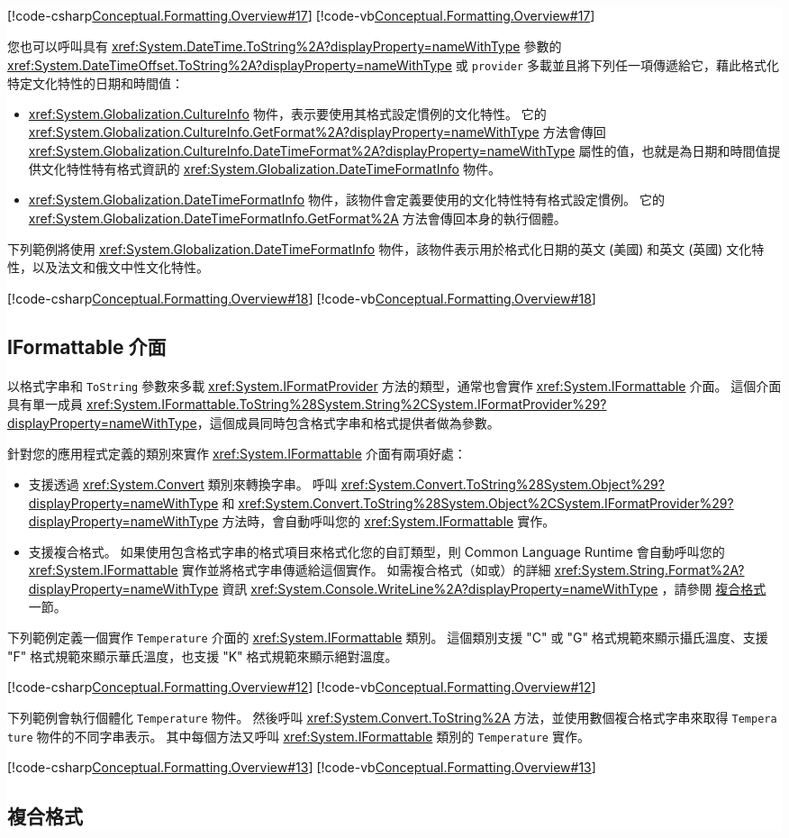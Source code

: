[!code-csharp[Conceptual.Formatting.Overview#17](../../../samples/snippets/csharp/VS_Snippets_CLR/conceptual.formatting.overview/cs/culturespecific1.cs#17)]
[!code-vb[Conceptual.Formatting.Overview#17](../../../samples/snippets/visualbasic/VS_Snippets_CLR/conceptual.formatting.overview/vb/culturespecific1.vb#17)]

您也可以呼叫具有 <xref:System.DateTime.ToString%2A?displayProperty=nameWithType> 參數的 <xref:System.DateTimeOffset.ToString%2A?displayProperty=nameWithType> 或 `provider` 多載並且將下列任一項傳遞給它，藉此格式化特定文化特性的日期和時間值：

- <xref:System.Globalization.CultureInfo> 物件，表示要使用其格式設定慣例的文化特性。 它的 <xref:System.Globalization.CultureInfo.GetFormat%2A?displayProperty=nameWithType> 方法會傳回 <xref:System.Globalization.CultureInfo.DateTimeFormat%2A?displayProperty=nameWithType> 屬性的值，也就是為日期和時間值提供文化特性特有格式資訊的 <xref:System.Globalization.DateTimeFormatInfo> 物件。

- <xref:System.Globalization.DateTimeFormatInfo> 物件，該物件會定義要使用的文化特性特有格式設定慣例。 它的 <xref:System.Globalization.DateTimeFormatInfo.GetFormat%2A> 方法會傳回本身的執行個體。

下列範例將使用 <xref:System.Globalization.DateTimeFormatInfo> 物件，該物件表示用於格式化日期的英文 (美國) 和英文 (英國) 文化特性，以及法文和俄文中性文化特性。

[!code-csharp[Conceptual.Formatting.Overview#18](../../../samples/snippets/csharp/VS_Snippets_CLR/conceptual.formatting.overview/cs/culturespecific2.cs#18)]
[!code-vb[Conceptual.Formatting.Overview#18](../../../samples/snippets/visualbasic/VS_Snippets_CLR/conceptual.formatting.overview/vb/culturespecific2.vb#18)]

## <a name="the-iformattable-interface"></a>IFormattable 介面

以格式字串和 `ToString` 參數來多載 <xref:System.IFormatProvider> 方法的類型，通常也會實作 <xref:System.IFormattable> 介面。 這個介面具有單一成員 <xref:System.IFormattable.ToString%28System.String%2CSystem.IFormatProvider%29?displayProperty=nameWithType>，這個成員同時包含格式字串和格式提供者做為參數。

針對您的應用程式定義的類別來實作 <xref:System.IFormattable> 介面有兩項好處：

- 支援透過 <xref:System.Convert> 類別來轉換字串。 呼叫 <xref:System.Convert.ToString%28System.Object%29?displayProperty=nameWithType> 和 <xref:System.Convert.ToString%28System.Object%2CSystem.IFormatProvider%29?displayProperty=nameWithType> 方法時，會自動呼叫您的 <xref:System.IFormattable> 實作。

- 支援複合格式。 如果使用包含格式字串的格式項目來格式化您的自訂類型，則 Common Language Runtime 會自動呼叫您的 <xref:System.IFormattable> 實作並將格式字串傳遞給這個實作。 如需複合格式（如或）的詳細 <xref:System.String.Format%2A?displayProperty=nameWithType> 資訊 <xref:System.Console.WriteLine%2A?displayProperty=nameWithType> ，請參閱 [複合格式](#composite-formatting) 一節。

下列範例定義一個實作 `Temperature` 介面的 <xref:System.IFormattable> 類別。 這個類別支援 "C" 或 "G" 格式規範來顯示攝氏溫度、支援 "F" 格式規範來顯示華氏溫度，也支援 "K" 格式規範來顯示絕對溫度。

[!code-csharp[Conceptual.Formatting.Overview#12](../../../samples/snippets/csharp/VS_Snippets_CLR/conceptual.formatting.overview/cs/iformattable.cs#12)]
[!code-vb[Conceptual.Formatting.Overview#12](../../../samples/snippets/visualbasic/VS_Snippets_CLR/conceptual.formatting.overview/vb/iformattable.vb#12)]

下列範例會執行個體化 `Temperature` 物件。 然後呼叫 <xref:System.Convert.ToString%2A> 方法，並使用數個複合格式字串來取得 `Temperature` 物件的不同字串表示。 其中每個方法又呼叫 <xref:System.IFormattable> 類別的 `Temperature` 實作。

[!code-csharp[Conceptual.Formatting.Overview#13](../../../samples/snippets/csharp/VS_Snippets_CLR/conceptual.formatting.overview/cs/iformattable.cs#13)]
[!code-vb[Conceptual.Formatting.Overview#13](../../../samples/snippets/visualbasic/VS_Snippets_CLR/conceptual.formatting.overview/vb/iformattable.vb#13)]

## <a name="composite-formatting"></a>複合格式
